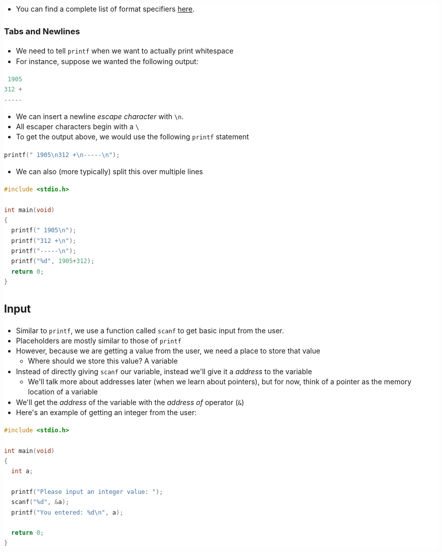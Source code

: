 * You can find a complete list of format specifiers [here](https://en.wikipedia.org/wiki/printf_format_string).

### Tabs and Newlines
* We need to tell `printf` when we want to actually print whitespace
* For instance, suppose we wanted the following output:

```c
 1905 
312 +
-----
```

* We can insert a newline _escape character_ with `\n`.
* All escaper characters begin with a `\`
* To get the output above, we would use the following `printf` statement

```c
printf(" 1905\n312 +\n-----\n");
```

* We can also (more typically) split this over multiple lines

```c
#include <stdio.h>

int main(void)
{
  printf(" 1905\n");
  printf("312 +\n");
  printf("-----\n");
  printf("%d", 1905+312);
  return 0;
}
```

## Input
* Similar to `printf`, we use a function called `scanf` to get basic input from the user.
* Placeholders are mostly similar to those of `printf`
* However, because we are getting a value from the user, we need a place to store that value
    * Where should we store this value? A variable
* Instead of directly giving `scanf` our variable, instead we'll give it a _address_ to the variable
    * We'll talk more about addresses later (when we learn about pointers), but for now, think of a pointer as the memory location of a variable
* We'll get the _address_ of the variable with the _address of_ operator (`&`)
* Here's an example of getting an integer from the user:

```c
#include <stdio.h>

int main(void)
{
  int a;

  printf("Please input an integer value: ");
  scanf("%d", &a);
  printf("You entered: %d\n", a);

  return 0;
}
```
